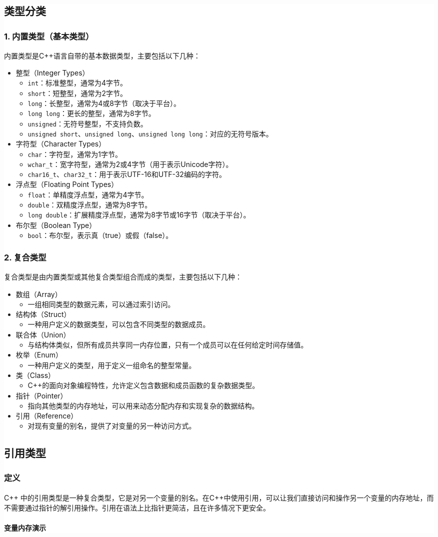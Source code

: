 ## 类型分类

### 1. 内置类型（基本类型）

内置类型是C++语言自带的基本数据类型，主要包括以下几种：

- 整型（Integer Types）
  - `int`：标准整型，通常为4字节。
  - `short`：短整型，通常为2字节。
  - `long`：长整型，通常为4或8字节（取决于平台）。
  - `long long`：更长的整型，通常为8字节。
  - `unsigned`：无符号整型，不支持负数。
  - `unsigned short`、`unsigned long`、`unsigned long long`：对应的无符号版本。
- 字符型（Character Types）
  - `char`：字符型，通常为1字节。
  - `wchar_t`：宽字符型，通常为2或4字节（用于表示Unicode字符）。
  - `char16_t`、`char32_t`：用于表示UTF-16和UTF-32编码的字符。
- 浮点型（Floating Point Types）
  - `float`：单精度浮点型，通常为4字节。
  - `double`：双精度浮点型，通常为8字节。
  - `long double`：扩展精度浮点型，通常为8字节或16字节（取决于平台）。
- 布尔型（Boolean Type）
  - `bool`：布尔型，表示真（true）或假（false）。

### 2. 复合类型

复合类型是由内置类型或其他复合类型组合而成的类型，主要包括以下几种：

- 数组（Array）
  - 一组相同类型的数据元素，可以通过索引访问。
- 结构体（Struct）
  - 一种用户定义的数据类型，可以包含不同类型的数据成员。
- 联合体（Union）
  - 与结构体类似，但所有成员共享同一内存位置，只有一个成员可以在任何给定时间存储值。
- 枚举（Enum）
  - 一种用户定义的类型，用于定义一组命名的整型常量。
- 类（Class）
  - C++的面向对象编程特性，允许定义包含数据和成员函数的复杂数据类型。
- 指针（Pointer）
  - 指向其他类型的内存地址，可以用来动态分配内存和实现复杂的数据结构。
- 引用（Reference）
  - 对现有变量的别名，提供了对变量的另一种访问方式。

## 引用类型

### 定义

C++ 中的引用类型是一种复合类型，它是对另一个变量的别名。在C++中使用引用，可以让我们直接访问和操作另一个变量的内存地址，而不需要通过指针的解引用操作。引用在语法上比指针更简洁，且在许多情况下更安全。

#### 变量内存演示
